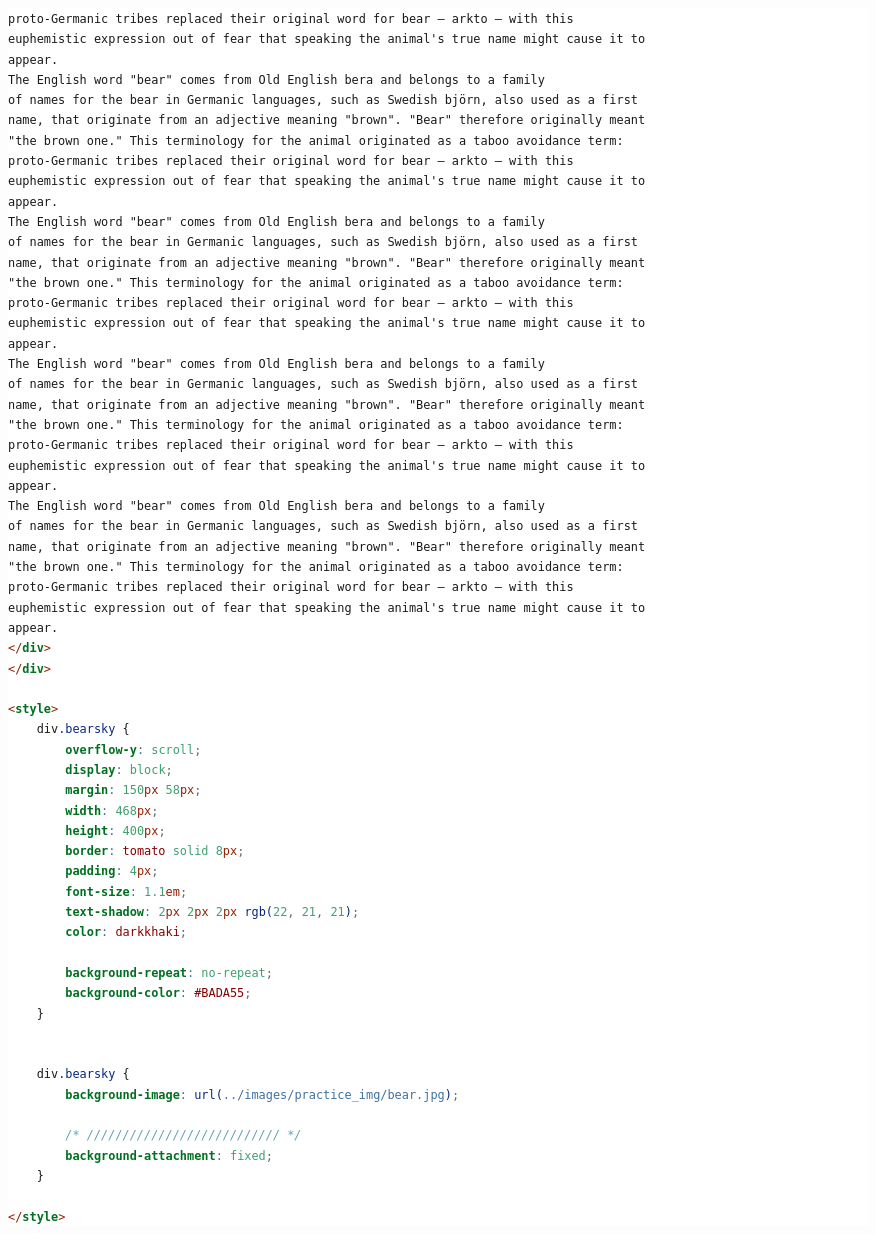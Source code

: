 ```HTML
proto-Germanic tribes replaced their original word for bear – arkto – with this
euphemistic expression out of fear that speaking the animal's true name might cause it to
appear.
The English word "bear" comes from Old English bera and belongs to a family
of names for the bear in Germanic languages, such as Swedish björn, also used as a first
name, that originate from an adjective meaning "brown". "Bear" therefore originally meant
"the brown one." This terminology for the animal originated as a taboo avoidance term:
proto-Germanic tribes replaced their original word for bear – arkto – with this
euphemistic expression out of fear that speaking the animal's true name might cause it to
appear.
The English word "bear" comes from Old English bera and belongs to a family
of names for the bear in Germanic languages, such as Swedish björn, also used as a first
name, that originate from an adjective meaning "brown". "Bear" therefore originally meant
"the brown one." This terminology for the animal originated as a taboo avoidance term:
proto-Germanic tribes replaced their original word for bear – arkto – with this
euphemistic expression out of fear that speaking the animal's true name might cause it to
appear.
The English word "bear" comes from Old English bera and belongs to a family
of names for the bear in Germanic languages, such as Swedish björn, also used as a first
name, that originate from an adjective meaning "brown". "Bear" therefore originally meant
"the brown one." This terminology for the animal originated as a taboo avoidance term:
proto-Germanic tribes replaced their original word for bear – arkto – with this
euphemistic expression out of fear that speaking the animal's true name might cause it to
appear.
The English word "bear" comes from Old English bera and belongs to a family
of names for the bear in Germanic languages, such as Swedish björn, also used as a first
name, that originate from an adjective meaning "brown". "Bear" therefore originally meant
"the brown one." This terminology for the animal originated as a taboo avoidance term:
proto-Germanic tribes replaced their original word for bear – arkto – with this
euphemistic expression out of fear that speaking the animal's true name might cause it to
appear.
</div>
</div>

<style>
    div.bearsky {
        overflow-y: scroll;
        display: block;
        margin: 150px 58px;
        width: 468px;
        height: 400px;
        border: tomato solid 8px;
        padding: 4px;
        font-size: 1.1em;
        text-shadow: 2px 2px 2px rgb(22, 21, 21);
        color: darkkhaki;

        background-repeat: no-repeat;
        background-color: #BADA55;
    }


    div.bearsky {
        background-image: url(../images/practice_img/bear.jpg);

        /* /////////////////////////// */
        background-attachment: fixed;
    }

</style>

```
